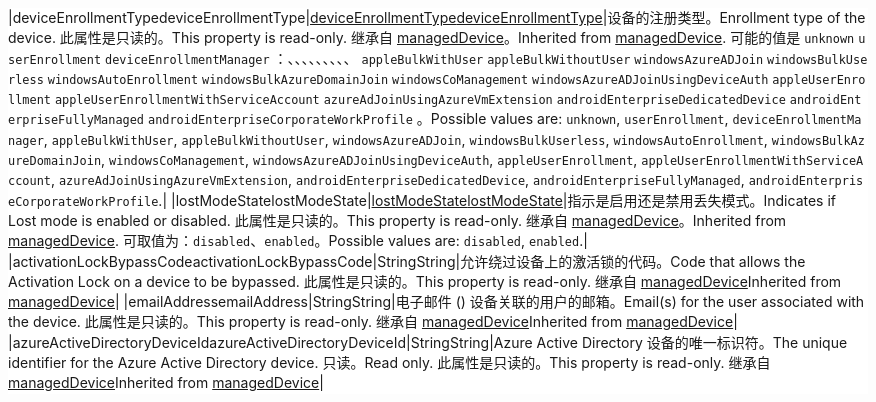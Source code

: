|<span data-ttu-id="e4c21-247">deviceEnrollmentType</span><span class="sxs-lookup"><span data-stu-id="e4c21-247">deviceEnrollmentType</span></span>|[<span data-ttu-id="e4c21-248">deviceEnrollmentType</span><span class="sxs-lookup"><span data-stu-id="e4c21-248">deviceEnrollmentType</span></span>](../resources/intune-devices-deviceenrollmenttype.md)|<span data-ttu-id="e4c21-249">设备的注册类型。</span><span class="sxs-lookup"><span data-stu-id="e4c21-249">Enrollment type of the device.</span></span> <span data-ttu-id="e4c21-250">此属性是只读的。</span><span class="sxs-lookup"><span data-stu-id="e4c21-250">This property is read-only.</span></span> <span data-ttu-id="e4c21-251">继承自 [managedDevice](../resources/intune-devices-manageddevice.md)。</span><span class="sxs-lookup"><span data-stu-id="e4c21-251">Inherited from [managedDevice](../resources/intune-devices-manageddevice.md).</span></span> <span data-ttu-id="e4c21-252">可能的值是 `unknown` `userEnrollment` `deviceEnrollmentManager` ：、、、、、、、、、 `appleBulkWithUser` `appleBulkWithoutUser` `windowsAzureADJoin` `windowsBulkUserless` `windowsAutoEnrollment` `windowsBulkAzureDomainJoin` `windowsCoManagement` `windowsAzureADJoinUsingDeviceAuth` `appleUserEnrollment` `appleUserEnrollmentWithServiceAccount` `azureAdJoinUsingAzureVmExtension` `androidEnterpriseDedicatedDevice` `androidEnterpriseFullyManaged` `androidEnterpriseCorporateWorkProfile` 。</span><span class="sxs-lookup"><span data-stu-id="e4c21-252">Possible values are: `unknown`, `userEnrollment`, `deviceEnrollmentManager`, `appleBulkWithUser`, `appleBulkWithoutUser`, `windowsAzureADJoin`, `windowsBulkUserless`, `windowsAutoEnrollment`, `windowsBulkAzureDomainJoin`, `windowsCoManagement`, `windowsAzureADJoinUsingDeviceAuth`, `appleUserEnrollment`, `appleUserEnrollmentWithServiceAccount`, `azureAdJoinUsingAzureVmExtension`, `androidEnterpriseDedicatedDevice`, `androidEnterpriseFullyManaged`, `androidEnterpriseCorporateWorkProfile`.</span></span>|
|<span data-ttu-id="e4c21-253">lostModeState</span><span class="sxs-lookup"><span data-stu-id="e4c21-253">lostModeState</span></span>|[<span data-ttu-id="e4c21-254">lostModeState</span><span class="sxs-lookup"><span data-stu-id="e4c21-254">lostModeState</span></span>](../resources/intune-devices-lostmodestate.md)|<span data-ttu-id="e4c21-255">指示是启用还是禁用丢失模式。</span><span class="sxs-lookup"><span data-stu-id="e4c21-255">Indicates if Lost mode is enabled or disabled.</span></span> <span data-ttu-id="e4c21-256">此属性是只读的。</span><span class="sxs-lookup"><span data-stu-id="e4c21-256">This property is read-only.</span></span> <span data-ttu-id="e4c21-257">继承自 [managedDevice](../resources/intune-devices-manageddevice.md)。</span><span class="sxs-lookup"><span data-stu-id="e4c21-257">Inherited from [managedDevice](../resources/intune-devices-manageddevice.md).</span></span> <span data-ttu-id="e4c21-258">可取值为：`disabled`、`enabled`。</span><span class="sxs-lookup"><span data-stu-id="e4c21-258">Possible values are: `disabled`, `enabled`.</span></span>|
|<span data-ttu-id="e4c21-259">activationLockBypassCode</span><span class="sxs-lookup"><span data-stu-id="e4c21-259">activationLockBypassCode</span></span>|<span data-ttu-id="e4c21-260">String</span><span class="sxs-lookup"><span data-stu-id="e4c21-260">String</span></span>|<span data-ttu-id="e4c21-261">允许绕过设备上的激活锁的代码。</span><span class="sxs-lookup"><span data-stu-id="e4c21-261">Code that allows the Activation Lock on a device to be bypassed.</span></span> <span data-ttu-id="e4c21-262">此属性是只读的。</span><span class="sxs-lookup"><span data-stu-id="e4c21-262">This property is read-only.</span></span> <span data-ttu-id="e4c21-263">继承自 [managedDevice](../resources/intune-devices-manageddevice.md)</span><span class="sxs-lookup"><span data-stu-id="e4c21-263">Inherited from [managedDevice](../resources/intune-devices-manageddevice.md)</span></span>|
|<span data-ttu-id="e4c21-264">emailAddress</span><span class="sxs-lookup"><span data-stu-id="e4c21-264">emailAddress</span></span>|<span data-ttu-id="e4c21-265">String</span><span class="sxs-lookup"><span data-stu-id="e4c21-265">String</span></span>|<span data-ttu-id="e4c21-266">电子邮件 () 设备关联的用户的邮箱。</span><span class="sxs-lookup"><span data-stu-id="e4c21-266">Email(s) for the user associated with the device.</span></span> <span data-ttu-id="e4c21-267">此属性是只读的。</span><span class="sxs-lookup"><span data-stu-id="e4c21-267">This property is read-only.</span></span> <span data-ttu-id="e4c21-268">继承自 [managedDevice](../resources/intune-devices-manageddevice.md)</span><span class="sxs-lookup"><span data-stu-id="e4c21-268">Inherited from [managedDevice](../resources/intune-devices-manageddevice.md)</span></span>|
|<span data-ttu-id="e4c21-269">azureActiveDirectoryDeviceId</span><span class="sxs-lookup"><span data-stu-id="e4c21-269">azureActiveDirectoryDeviceId</span></span>|<span data-ttu-id="e4c21-270">String</span><span class="sxs-lookup"><span data-stu-id="e4c21-270">String</span></span>|<span data-ttu-id="e4c21-271">Azure Active Directory 设备的唯一标识符。</span><span class="sxs-lookup"><span data-stu-id="e4c21-271">The unique identifier for the Azure Active Directory device.</span></span> <span data-ttu-id="e4c21-272">只读。</span><span class="sxs-lookup"><span data-stu-id="e4c21-272">Read only.</span></span> <span data-ttu-id="e4c21-273">此属性是只读的。</span><span class="sxs-lookup"><span data-stu-id="e4c21-273">This property is read-only.</span></span> <span data-ttu-id="e4c21-274">继承自 [managedDevice](../resources/intune-devices-manageddevice.md)</span><span class="sxs-lookup"><span data-stu-id="e4c21-274">Inherited from [managedDevice](../resources/intune-devices-manageddevice.md)</span></span>|